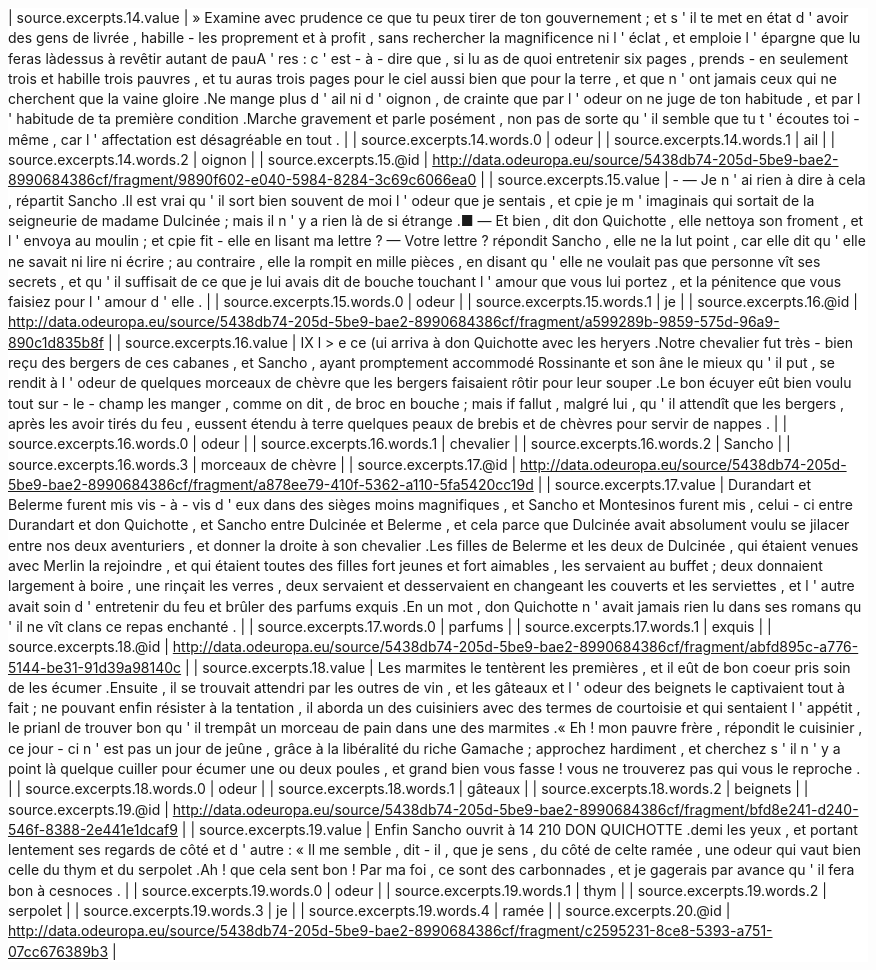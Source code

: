 | source.excerpts.14.value | » Examine avec prudence ce que tu peux tirer de ton gouvernement ; et s ' il te met en état d ' avoir des gens de livrée , habille - les proprement et à profit , sans rechercher la magnificence ni l ' éclat , et emploie l ' épargne que lu feras làdessus à revêtir autant de pauA ' res : c ' est - à - dire que , si lu as de quoi entretenir six pages , prends - en seulement trois et habille trois pauvres , et tu auras trois pages pour le ciel aussi bien que pour la terre , et que n ' ont jamais ceux qui ne cherchent que la vaine gloire .Ne mange plus d ' ail ni d ' oignon , de crainte que par l ' odeur on ne juge de ton habitude , et par l ' habitude de ta première condition .Marche gravement et parle posément , non pas de sorte qu ' il semble que tu t ' écoutes toi - même , car l ' affectation est désagréable en tout . |
| source.excerpts.14.words.0 | odeur |
| source.excerpts.14.words.1 | ail |
| source.excerpts.14.words.2 | oignon |
| source.excerpts.15.@id | http://data.odeuropa.eu/source/5438db74-205d-5be9-bae2-8990684386cf/fragment/9890f602-e040-5984-8284-3c69c6066ea0 |
| source.excerpts.15.value | - — Je n ' ai rien à dire à cela , répartit Sancho .Il est vrai qu ' il sort bien souvent de moi l ' odeur que je sentais , et cpie je m ' imaginais qui sortait de la seigneurie de madame Dulcinée ; mais il n ' y a rien là de si étrange .■ — Et bien , dit don Quichotte , elle nettoya son froment , et l ' envoya au moulin ; et cpie fit - elle en lisant ma lettre ? — Votre lettre ? répondit Sancho , elle ne la lut point , car elle dit qu ' elle ne savait ni lire ni écrire ; au contraire , elle la rompit en mille pièces , en disant qu ' elle ne voulait pas que personne vît ses secrets , et qu ' il suffisait de ce que je lui avais dit de bouche touchant l ' amour que vous lui portez , et la pénitence que vous faisiez pour l ' amour d ' elle . |
| source.excerpts.15.words.0 | odeur |
| source.excerpts.15.words.1 | je |
| source.excerpts.16.@id | http://data.odeuropa.eu/source/5438db74-205d-5be9-bae2-8990684386cf/fragment/a599289b-9859-575d-96a9-890c1d835b8f |
| source.excerpts.16.value | IX l > e ce (ui arriva à don Quichotte avec les heryers .Notre chevalier fut très - bien reçu des bergers de ces cabanes , et Sancho , ayant promptement accommodé Rossinante et son âne le mieux qu ' il put , se rendit à l ' odeur de quelques morceaux de chèvre que les bergers faisaient rôtir pour leur souper .Le bon écuyer eût bien voulu tout sur - le - champ les manger , comme on dit , de broc en bouche ; mais if fallut , malgré lui , qu ' il attendît que les bergers , après les avoir tirés du feu , eussent étendu à terre quelques peaux de brebis et de chèvres pour servir de nappes . |
| source.excerpts.16.words.0 | odeur |
| source.excerpts.16.words.1 | chevalier |
| source.excerpts.16.words.2 | Sancho |
| source.excerpts.16.words.3 | morceaux de chèvre |
| source.excerpts.17.@id | http://data.odeuropa.eu/source/5438db74-205d-5be9-bae2-8990684386cf/fragment/a878ee79-410f-5362-a110-5fa5420cc19d |
| source.excerpts.17.value | Durandart et Belerme furent mis vis - à - vis d ' eux dans des sièges moins magnifiques , et Sancho et Montesinos furent mis , celui - ci entre Durandart et don Quichotte , et Sancho entre Dulcinée et Belerme , et cela parce que Dulcinée avait absolument voulu se jilacer entre nos deux aventuriers , et donner la droite à son chevalier .Les filles de Belerme et les deux de Dulcinée , qui étaient venues avec Merlin la rejoindre , et qui étaient toutes des filles fort jeunes et fort aimables , les servaient au buffet ; deux donnaient largement à boire , une rinçait les verres , deux servaient et desservaient en changeant les couverts et les serviettes , et l ' autre avait soin d ' entretenir du feu et brûler des parfums exquis .En un mot , don Quichotte n ' avait jamais rien lu dans ses romans qu ' il ne vît clans ce repas enchanté . |
| source.excerpts.17.words.0 | parfums |
| source.excerpts.17.words.1 | exquis |
| source.excerpts.18.@id | http://data.odeuropa.eu/source/5438db74-205d-5be9-bae2-8990684386cf/fragment/abfd895c-a776-5144-be31-91d39a98140c |
| source.excerpts.18.value | Les marmites le tentèrent les premières , et il eût de bon coeur pris soin de les écumer .Ensuite , il se trouvait attendri par les outres de vin , et les gâteaux et l ' odeur des beignets le captivaient tout à fait ; ne pouvant enfin résister à la tentation , il aborda un des cuisiniers avec des termes de courtoisie et qui sentaient l ' appétit , le prianl de trouver bon qu ' il trempât un morceau de pain dans une des marmites .« Eh ! mon pauvre frère , répondit le cuisinier , ce jour - ci n ' est pas un jour de jeûne , grâce à la libéralité du riche Gamache ; approchez hardiment , et cherchez s ' il n ' y a point là quelque cuiller pour écumer une ou deux poules , et grand bien vous fasse ! vous ne trouverez pas qui vous le reproche . |
| source.excerpts.18.words.0 | odeur |
| source.excerpts.18.words.1 | gâteaux |
| source.excerpts.18.words.2 | beignets |
| source.excerpts.19.@id | http://data.odeuropa.eu/source/5438db74-205d-5be9-bae2-8990684386cf/fragment/bfd8e241-d240-546f-8388-2e441e1dcaf9 |
| source.excerpts.19.value | Enfin Sancho ouvrit à 14 210 DON QUICHOTTE .demi les yeux , et portant lentement ses regards de côté et d ' autre : « Il me semble , dit - il , que je sens , du côté de celte ramée , une odeur qui vaut bien celle du thym et du serpolet .Ah ! que cela sent bon ! Par ma foi , ce sont des carbonnades , et je gagerais par avance qu ' il fera bon à cesnoces . |
| source.excerpts.19.words.0 | odeur |
| source.excerpts.19.words.1 | thym |
| source.excerpts.19.words.2 | serpolet |
| source.excerpts.19.words.3 | je |
| source.excerpts.19.words.4 | ramée |
| source.excerpts.20.@id | http://data.odeuropa.eu/source/5438db74-205d-5be9-bae2-8990684386cf/fragment/c2595231-8ce8-5393-a751-07cc676389b3 |